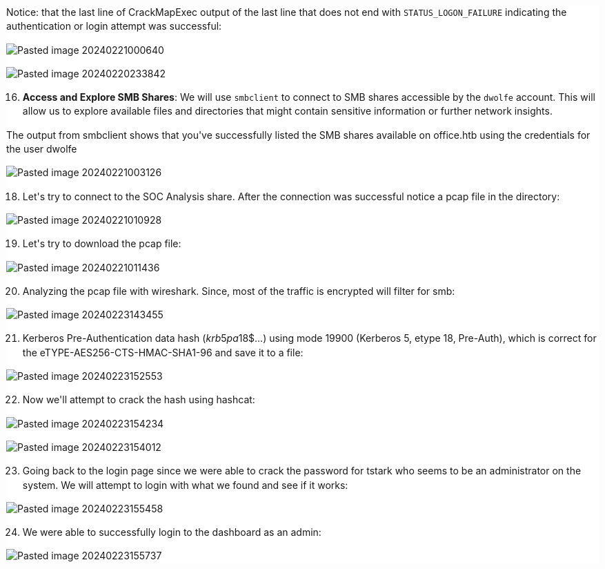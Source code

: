 Notice: that the last line of CrackMapExec output of the last line that does not end with `STATUS_LOGON_FAILURE` indicating the authentication or login attempt was successful:

![Pasted image 20240221000640](https://github.com/user-attachments/assets/f5c19aab-159d-42f0-8d7e-50e548ad59d9)


![Pasted image 20240220233842](https://github.com/user-attachments/assets/ac0243a7-0cde-4ad0-9b28-6da4dab1cbe6)


16. **Access and Explore SMB Shares**: We will use `smbclient` to connect to SMB shares accessible by the `dwolfe` account. This will allow us to explore available files and directories that might contain sensitive information or further network insights.

The output from smbclient shows that you've successfully listed the SMB shares available on office.htb using the credentials for the user dwolfe

![Pasted image 20240221003126](https://github.com/user-attachments/assets/3efe7c10-77f8-4063-b2b6-9859a9310127)


18. Let's try to connect to the SOC Analysis share. After the connection was successful notice a pcap file in the directory:

![Pasted image 20240221010928](https://github.com/user-attachments/assets/6401c74d-33f7-4ec3-848a-fddeed18c0bf)

19. Let's try to download the pcap file:

![Pasted image 20240221011436](https://github.com/user-attachments/assets/0b7d9e81-d87b-427a-abc8-4b28aabcf7bf)


20. Analyzing the pcap file with wireshark. Since, most of the traffic is encrypted will filter for smb:

![Pasted image 20240223143455](https://github.com/user-attachments/assets/57fe7715-0498-4737-8c71-7bcb69dbb545)



21. Kerberos Pre-Authentication data hash ($krb5pa$18$...) using mode 19900 (Kerberos 5, etype 18, Pre-Auth), which is correct for the eTYPE-AES256-CTS-HMAC-SHA1-96 and save it to a file:

![Pasted image 20240223152553](https://github.com/user-attachments/assets/94bec87b-72b6-4539-8383-65d4757a7a5b)


22. Now we'll attempt to crack the hash using hashcat:

![Pasted image 20240223154234](https://github.com/user-attachments/assets/f6e1ab5a-f005-4596-9345-d9afaec44344)


![Pasted image 20240223154012](https://github.com/user-attachments/assets/13ec2ffa-3626-4518-ba8c-2c4d23ef32ae)


23. Going back to the login page since we were able to crack the password for tstark who seems to be an administrator on the system. We will attempt to login with what we found and see if it works:

![Pasted image 20240223155458](https://github.com/user-attachments/assets/51c77f22-03e9-40b5-bc17-b8099bb430be)


24. We were able to successfully login to the dashboard as an admin:

![Pasted image 20240223155737](https://github.com/user-attachments/assets/dcf82a77-4623-44f8-a76a-dd0b97597455)

